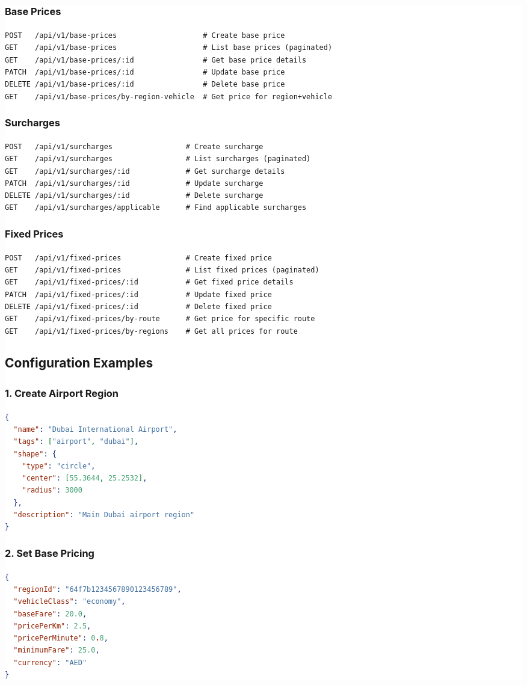 ### Base Prices
```
POST   /api/v1/base-prices                    # Create base price
GET    /api/v1/base-prices                    # List base prices (paginated)
GET    /api/v1/base-prices/:id                # Get base price details
PATCH  /api/v1/base-prices/:id                # Update base price
DELETE /api/v1/base-prices/:id                # Delete base price
GET    /api/v1/base-prices/by-region-vehicle  # Get price for region+vehicle
```

### Surcharges
```
POST   /api/v1/surcharges                 # Create surcharge
GET    /api/v1/surcharges                 # List surcharges (paginated)
GET    /api/v1/surcharges/:id             # Get surcharge details
PATCH  /api/v1/surcharges/:id             # Update surcharge
DELETE /api/v1/surcharges/:id             # Delete surcharge
GET    /api/v1/surcharges/applicable      # Find applicable surcharges
```

### Fixed Prices
```
POST   /api/v1/fixed-prices               # Create fixed price
GET    /api/v1/fixed-prices               # List fixed prices (paginated)
GET    /api/v1/fixed-prices/:id           # Get fixed price details
PATCH  /api/v1/fixed-prices/:id           # Update fixed price
DELETE /api/v1/fixed-prices/:id           # Delete fixed price
GET    /api/v1/fixed-prices/by-route      # Get price for specific route
GET    /api/v1/fixed-prices/by-regions    # Get all prices for route
```

## Configuration Examples

### 1. Create Airport Region
```json
{
  "name": "Dubai International Airport",
  "tags": ["airport", "dubai"],
  "shape": {
    "type": "circle",
    "center": [55.3644, 25.2532],
    "radius": 3000
  },
  "description": "Main Dubai airport region"
}
```

### 2. Set Base Pricing
```json
{
  "regionId": "64f7b1234567890123456789",
  "vehicleClass": "economy",
  "baseFare": 20.0,
  "pricePerKm": 2.5,
  "pricePerMinute": 0.8,
  "minimumFare": 25.0,
  "currency": "AED"
}
```
